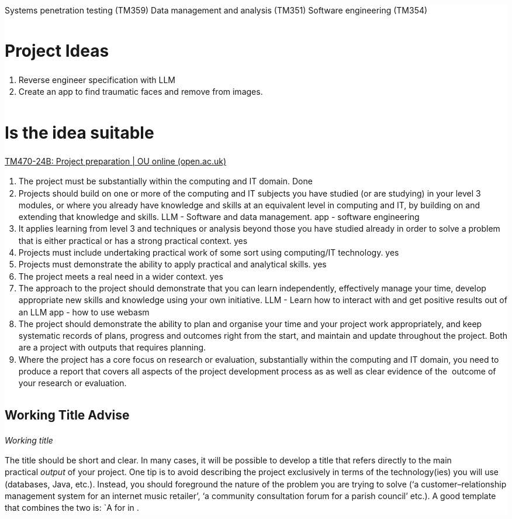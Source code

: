 Systems penetration testing (TM359)
Data management and analysis (TM351)
Software engineering (TM354)

# Project Ideas
1. Reverse engineer specification with LLM
2. Create an app to find traumatic faces and remove from images.

# Is the idea suitable
[TM470-24B: Project preparation | OU online (open.ac.uk)](https://learn2.open.ac.uk/mod/forumng/discuss.php?d=4482497)

1. The project must be substantially within the computing and IT domain.
    Done
2. Projects should build on one or more of the computing and IT subjects you have studied (or are studying) in your level 3 modules, or where you already have knowledge and skills at an equivalent level in computing and IT, by building on and extending that knowledge and skills.
    LLM - Software and data management.
    app - software engineering
1. It applies learning from level 3 and techniques or analysis beyond those you have studied already in order to solve a problem that is either practical or has a strong practical context.
    yes
4. Projects must include undertaking practical work of some sort using computing/IT technology.
   yes 
5. Projects must demonstrate the ability to apply practical and analytical skills.
    yes
6. The project meets a real need in a wider context.
    yes
7. The approach to the project should demonstrate that you can learn independently, effectively manage your time, develop appropriate new skills and knowledge using your own initiative.
    LLM - Learn how to interact with and get positive results out of an LLM
	app - how to use webasm
1. The project should demonstrate the ability to plan and organise your time and your project work appropriately, and keep systematic records of plans, progress and outcomes right from the start, and maintain and update throughout the project.
    Both are a project with outputs that requires planning.
9. Where the project has a core focus on research or evaluation, substantially within the computing and IT domain, you need to produce a report that covers all aspects of the project development process as as well as clear evidence of the  outcome of your research or evaluation.





## Working Title Advise
_Working title_

The title should be short and clear. In many cases, it will be possible to develop a title that refers directly to the main practical _output_ of your project. One tip is to avoid describing the project exclusively in terms of the technology(ies) you will use (databases, Java, etc.). Instead, you should foreground the nature of the problem you are trying to solve (‘a customer–relationship management system for an internet music retailer’, ‘a community consultation forum for a parish council’ etc.). A good template that combines the two is: `A <something> for <something> in <some context>.
